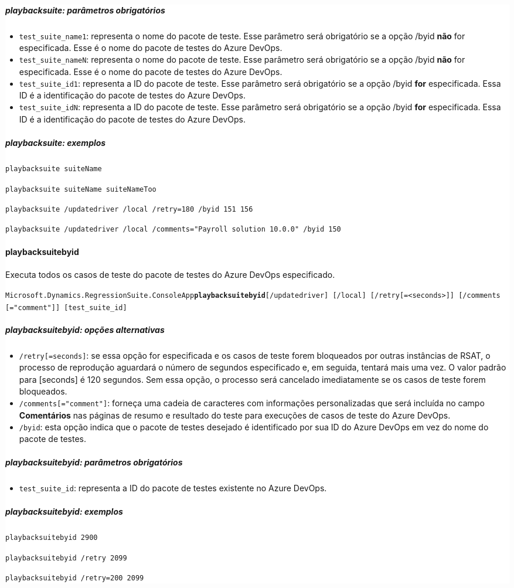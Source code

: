 ##### <a name="playbacksuite-required-parameters"></a>playbacksuite: parâmetros obrigatórios

+ `test_suite_name1`: representa o nome do pacote de teste. Esse parâmetro será obrigatório se a opção /byid **não** for especificada. Esse é o nome do pacote de testes do Azure DevOps.
+ `test_suite_nameN`: representa o nome do pacote de teste. Esse parâmetro será obrigatório se a opção /byid **não** for especificada. Esse é o nome do pacote de testes do Azure DevOps.
+ `test_suite_id1`: representa a ID do pacote de teste. Esse parâmetro será obrigatório se a opção /byid **for** especificada. Essa ID é a identificação do pacote de testes do Azure DevOps.
+ `test_suite_idN`: representa a ID do pacote de teste. Esse parâmetro será obrigatório se a opção /byid **for** especificada. Essa ID é a identificação do pacote de testes do Azure DevOps.

##### <a name="playbacksuite-examples"></a>playbacksuite: exemplos

`playbacksuite suiteName`

`playbacksuite suiteName suiteNameToo`

`playbacksuite /updatedriver /local /retry=180 /byid 151 156`

`playbacksuite /updatedriver /local /comments="Payroll solution 10.0.0" /byid 150`

#### <a name="playbacksuitebyid"></a>playbacksuitebyid

Executa todos os casos de teste do pacote de testes do Azure DevOps especificado.

``Microsoft.Dynamics.RegressionSuite.ConsoleApp``**``playbacksuitebyid``**``[/updatedriver] [/local] [/retry[=<seconds>]] [/comments[="comment"]] [test_suite_id]``

##### <a name="playbacksuitebyid-optional-switches"></a>playbacksuitebyid: opções alternativas

+ `/retry[=seconds]`: se essa opção for especificada e os casos de teste forem bloqueados por outras instâncias de RSAT, o processo de reprodução aguardará o número de segundos especificado e, em seguida, tentará mais uma vez. O valor padrão para \[seconds\] é 120 segundos. Sem essa opção, o processo será cancelado imediatamente se os casos de teste forem bloqueados.
+ `/comments[="comment"]`: forneça uma cadeia de caracteres com informações personalizadas que será incluída no campo **Comentários** nas páginas de resumo e resultado do teste para execuções de casos de teste do Azure DevOps.
+ `/byid`: esta opção indica que o pacote de testes desejado é identificado por sua ID do Azure DevOps em vez do nome do pacote de testes.

##### <a name="playbacksuitebyid-required-parameters"></a>playbacksuitebyid: parâmetros obrigatórios

+ `test_suite_id`: representa a ID do pacote de testes existente no Azure DevOps.

##### <a name="playbacksuitebyid-examples"></a>playbacksuitebyid: exemplos

`playbacksuitebyid 2900`

`playbacksuitebyid /retry 2099`

`playbacksuitebyid /retry=200 2099`
